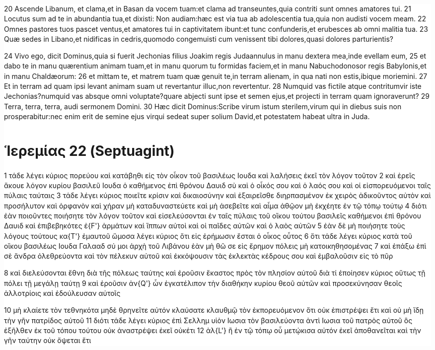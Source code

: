 20 Ascende Libanum, et clama,et in Basan da vocem tuam:et clama ad transeuntes,quia contriti sunt omnes amatores tui.
21 Locutus sum ad te in abundantia tua,et dixisti: Non audiam:hæc est via tua ab adolescentia tua,quia non audisti vocem meam.
22 Omnes pastores tuos pascet ventus,et amatores tui in captivitatem ibunt:et tunc confunderis,et erubesces ab omni malitia tua.
23 Quæ sedes in Libano,et nidificas in cedris,quomodo congemuisti cum venissent tibi dolores,quasi dolores parturientis?

24 Vivo ego, dicit Dominus,quia si fuerit Jechonias filius Joakim regis Judaannulus in manu dextera mea,inde evellam eum,
25 et dabo te in manu quærentium animam tuam,et in manu quorum tu formidas faciem,et in manu Nabuchodonosor regis Babylonis,et in manu Chaldæorum:
26 et mittam te, et matrem tuam quæ genuit te,in terram alienam, in qua nati non estis,ibique moriemini.
27 Et in terram ad quam ipsi levant animam suam ut revertantur illuc,non revertentur.
28 Numquid vas fictile atque contritumvir iste Jechonias?numquid vas absque omni voluptate?quare abjecti sunt ipse et semen ejus,et projecti in terram quam ignoraverunt?
29 Terra, terra, terra, audi sermonem Domini.
30 Hæc dicit Dominus:Scribe virum istum sterilem,virum qui in diebus suis non prosperabitur:nec enim erit de semine ejus virqui sedeat super solium David,et potestatem habeat ultra in Juda.


# Ἱερεμίας 22 (Septuagint)

1 τάδε λέγει κύριος πορεύου καὶ κατάβηθι εἰς τὸν οἶκον τοῦ βασιλέως Ιουδα καὶ λαλήσεις ἐκεῖ τὸν λόγον τοῦτον
2 καὶ ἐρεῖς ἄκουε λόγον κυρίου βασιλεῦ Ιουδα ὁ καθήμενος ἐπὶ θρόνου Δαυιδ σὺ καὶ ὁ οἶκός σου καὶ ὁ λαός σου καὶ οἱ εἰσπορευόμενοι ταῖς πύλαις ταύταις
3 τάδε λέγει κύριος ποιεῖτε κρίσιν καὶ δικαιοσύνην καὶ ἐξαιρεῖσθε διηρπασμένον ἐκ χειρὸς ἀδικοῦντος αὐτὸν καὶ προσήλυτον καὶ ὀρφανὸν καὶ χήραν μὴ καταδυναστεύετε καὶ μὴ ἀσεβεῖτε καὶ αἷμα ἀθῷον μὴ ἐκχέητε ἐν τῷ τόπῳ τούτῳ
4 διότι ἐὰν ποιοῦντες ποιήσητε τὸν λόγον τοῦτον καὶ εἰσελεύσονται ἐν ταῖς πύλαις τοῦ οἴκου τούτου βασιλεῖς καθήμενοι ἐπὶ θρόνου Δαυιδ καὶ ἐπιβεβηκότες ἐ{F'} ἁρμάτων καὶ ἵππων αὐτοὶ καὶ οἱ παῖδες αὐτῶν καὶ ὁ λαὸς αὐτῶν
5 ἐὰν δὲ μὴ ποιήσητε τοὺς λόγους τούτους κα{T'} ἐμαυτοῦ ὤμοσα λέγει κύριος ὅτι εἰς ἐρήμωσιν ἔσται ὁ οἶκος οὗτος
6 ὅτι τάδε λέγει κύριος κατὰ τοῦ οἴκου βασιλέως Ιουδα Γαλααδ σύ μοι ἀρχὴ τοῦ Λιβάνου ἐὰν μὴ θῶ σε εἰς ἔρημον πόλεις μὴ κατοικηθησομένας
7 καὶ ἐπάξω ἐπὶ σὲ ἄνδρα ὀλεθρεύοντα καὶ τὸν πέλεκυν αὐτοῦ καὶ ἐκκόψουσιν τὰς ἐκλεκτὰς κέδρους σου καὶ ἐμβαλοῦσιν εἰς τὸ πῦρ

8 καὶ διελεύσονται ἔθνη διὰ τῆς πόλεως ταύτης καὶ ἐροῦσιν ἕκαστος πρὸς τὸν πλησίον αὐτοῦ διὰ τί ἐποίησεν κύριος οὕτως τῇ πόλει τῇ μεγάλῃ ταύτῃ
9 καὶ ἐροῦσιν ἀν{Q'} ὧν ἐγκατέλιπον τὴν διαθήκην κυρίου θεοῦ αὐτῶν καὶ προσεκύνησαν θεοῖς ἀλλοτρίοις καὶ ἐδούλευσαν αὐτοῖς

10 μὴ κλαίετε τὸν τεθνηκότα μηδὲ θρηνεῖτε αὐτόν κλαύσατε κλαυθμῷ τὸν ἐκπορευόμενον ὅτι οὐκ ἐπιστρέψει ἔτι καὶ οὐ μὴ ἴδῃ τὴν γῆν πατρίδος αὐτοῦ
11 διότι τάδε λέγει κύριος ἐπὶ Σελλημ υἱὸν Ιωσια τὸν βασιλεύοντα ἀντὶ Ιωσια τοῦ πατρὸς αὐτοῦ ὃς ἐξῆλθεν ἐκ τοῦ τόπου τούτου οὐκ ἀναστρέψει ἐκεῖ οὐκέτι
12 ἀλ{L'} ἢ ἐν τῷ τόπῳ οὗ μετῴκισα αὐτόν ἐκεῖ ἀποθανεῖται καὶ τὴν γῆν ταύτην οὐκ ὄψεται ἔτι
